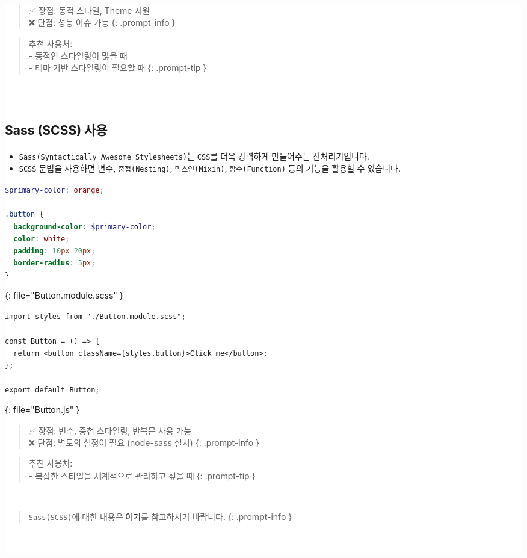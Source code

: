 > ✅ 장점: 동적 스타일, Theme 지원<br/>
> ❌ 단점: 성능 이슈 가능
{: .prompt-info }

> 추천 사용처:<br/>
> \- 동적인 스타일링이 많을 때<br/>
> \- 테마 기반 스타일링이 필요할 때
{: .prompt-tip }

<br>

---

## Sass (SCSS) 사용
 - `Sass(Syntactically Awesome Stylesheets)`는 `CSS`를 더욱 강력하게 만들어주는 전처리기입니다.
 -  `SCSS` 문법을 사용하면 변수, `중첩(Nesting)`, `믹스인(Mixin)`, `함수(Function)` 등의 기능을 활용할 수 있습니다.

```scss
$primary-color: orange;

.button {
  background-color: $primary-color;
  color: white;
  padding: 10px 20px;
  border-radius: 5px;
}
```
{: file="Button.module.scss" }

```react
import styles from "./Button.module.scss";

const Button = () => {
  return <button className={styles.button}>Click me</button>;
};

export default Button;
```
{: file="Button.js" }

> ✅ 장점: 변수, 중첩 스타일링, 반복문 사용 가능<br/>
> ❌ 단점: 별도의 설정이 필요 (node-sass 설치)
{: .prompt-info }

> 추천 사용처:<br/>
> \- 복잡한 스타일을 체계적으로 관리하고 싶을 때
{: .prompt-tip }

<br/>


> `Sass(SCSS)`에 대한 내용은 [여기](https://devistory.github.io/posts/sass/ "sass")를 참고하시기 바랍니다.
{: .prompt-info }

<br/>

---